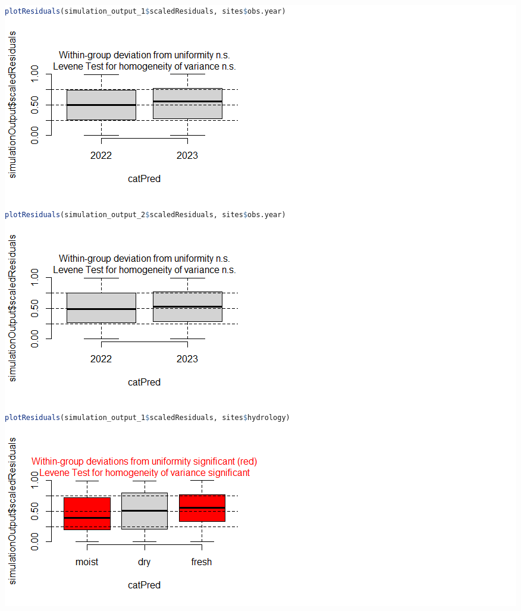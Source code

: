 ``` r
plotResiduals(simulation_output_1$scaledResiduals, sites$obs.year)
```

![](model_check_seedmass_esy4_files/figure-gfm/dharma_single-7.png)

``` r
plotResiduals(simulation_output_2$scaledResiduals, sites$obs.year)
```

![](model_check_seedmass_esy4_files/figure-gfm/dharma_single-8.png)

``` r
plotResiduals(simulation_output_1$scaledResiduals, sites$hydrology)
```

![](model_check_seedmass_esy4_files/figure-gfm/dharma_single-9.png)
